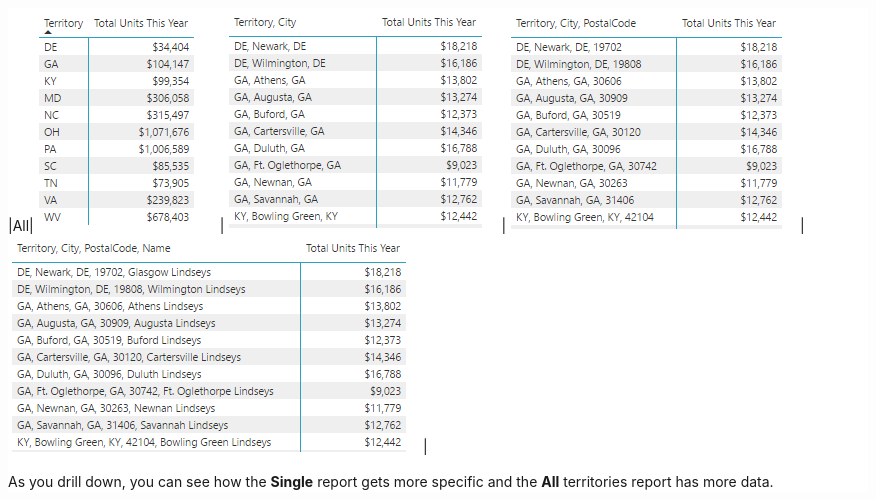 |All|![all territories](./media/end-user-drill/power-bi-hierarchical-territory.png)|![all cities](media/end-user-drill/power-bi-hierarchical-all-territory-city.png)|![all postal codes](./media/end-user-drill/power-bi-hierarchical-all-territory-city-postal.png)|![all names](media/end-user-drill/power-bi-hierarchical-all-territory-city-postal-name.png)|

 As you drill down, you can see how the **Single** report gets more specific and the **All** territories report has more data.
